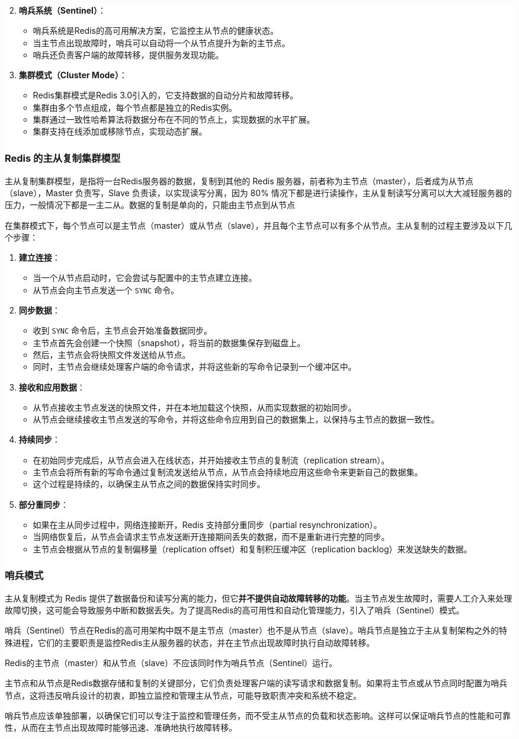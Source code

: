 2. **哨兵系统（Sentinel）**：
    - 哨兵系统是Redis的高可用解决方案，它监控主从节点的健康状态。
    - 当主节点出现故障时，哨兵可以自动将一个从节点提升为新的主节点。
    - 哨兵还负责客户端的故障转移，提供服务发现功能。

3. **集群模式（Cluster Mode）**：
    - Redis集群模式是Redis 3.0引入的，它支持数据的自动分片和故障转移。
    - 集群由多个节点组成，每个节点都是独立的Redis实例。
    - 集群通过一致性哈希算法将数据分布在不同的节点上，实现数据的水平扩展。
    - 集群支持在线添加或移除节点，实现动态扩展。

### Redis 的主从复制集群模型

主从复制集群模型，是指将一台Redis服务器的数据，复制到其他的 Redis 服务器，前者称为主节点（master），后者成为从节点（slave），Master 负责写，Slave 负责读，以实现读写分离，因为 80% 情况下都是进行读操作，主从复制读写分离可以大大减轻服务器的压力，一般情况下都是一主二从。数据的复制是单向的，只能由主节点到从节点

在集群模式下，每个节点可以是主节点（master）或从节点（slave），并且每个主节点可以有多个从节点。主从复制的过程主要涉及以下几个步骤：

1. **建立连接**：
   - 当一个从节点启动时，它会尝试与配置中的主节点建立连接。
   - 从节点会向主节点发送一个 `SYNC` 命令。

2. **同步数据**：
   - 收到 `SYNC` 命令后，主节点会开始准备数据同步。
   - 主节点首先会创建一个快照（snapshot），将当前的数据集保存到磁盘上。
   - 然后，主节点会将快照文件发送给从节点。
   - 同时，主节点会继续处理客户端的命令请求，并将这些新的写命令记录到一个缓冲区中。

3. **接收和应用数据**：
   - 从节点接收主节点发送的快照文件，并在本地加载这个快照，从而实现数据的初始同步。
   - 从节点会继续接收主节点发送的写命令，并将这些命令应用到自己的数据集上，以保持与主节点的数据一致性。

4. **持续同步**：
   - 在初始同步完成后，从节点会进入在线状态，并开始接收主节点的复制流（replication stream）。
   - 主节点会将所有新的写命令通过复制流发送给从节点，从节点会持续地应用这些命令来更新自己的数据集。
   - 这个过程是持续的，以确保主从节点之间的数据保持实时同步。

5. **部分重同步**：
   - 如果在主从同步过程中，网络连接断开，Redis 支持部分重同步（partial resynchronization）。
   - 当网络恢复后，从节点会请求主节点发送断开连接期间丢失的数据，而不是重新进行完整的同步。
   - 主节点会根据从节点的复制偏移量（replication offset）和复制积压缓冲区（replication backlog）来发送缺失的数据。

### 哨兵模式

主从复制模式为 Redis 提供了数据备份和读写分离的能力，但它**并不提供自动故障转移的功能**。当主节点发生故障时，需要人工介入来处理故障切换，这可能会导致服务中断和数据丢失。为了提高Redis的高可用性和自动化管理能力，引入了哨兵（Sentinel）模式。

哨兵（Sentinel）节点在Redis的高可用架构中既不是主节点（master）也不是从节点（slave）。哨兵节点是独立于主从复制架构之外的特殊进程，它们的主要职责是监控Redis主从服务器的状态，并在主节点出现故障时执行自动故障转移。

Redis的主节点（master）和从节点（slave）不应该同时作为哨兵节点（Sentinel）运行。

主节点和从节点是Redis数据存储和复制的关键部分，它们负责处理客户端的读写请求和数据复制。如果将主节点或从节点同时配置为哨兵节点，这将违反哨兵设计的初衷，即独立监控和管理主从节点，可能导致职责冲突和系统不稳定。

哨兵节点应该单独部署，以确保它们可以专注于监控和管理任务，而不受主从节点的负载和状态影响。这样可以保证哨兵节点的性能和可靠性，从而在主节点出现故障时能够迅速、准确地执行故障转移。
